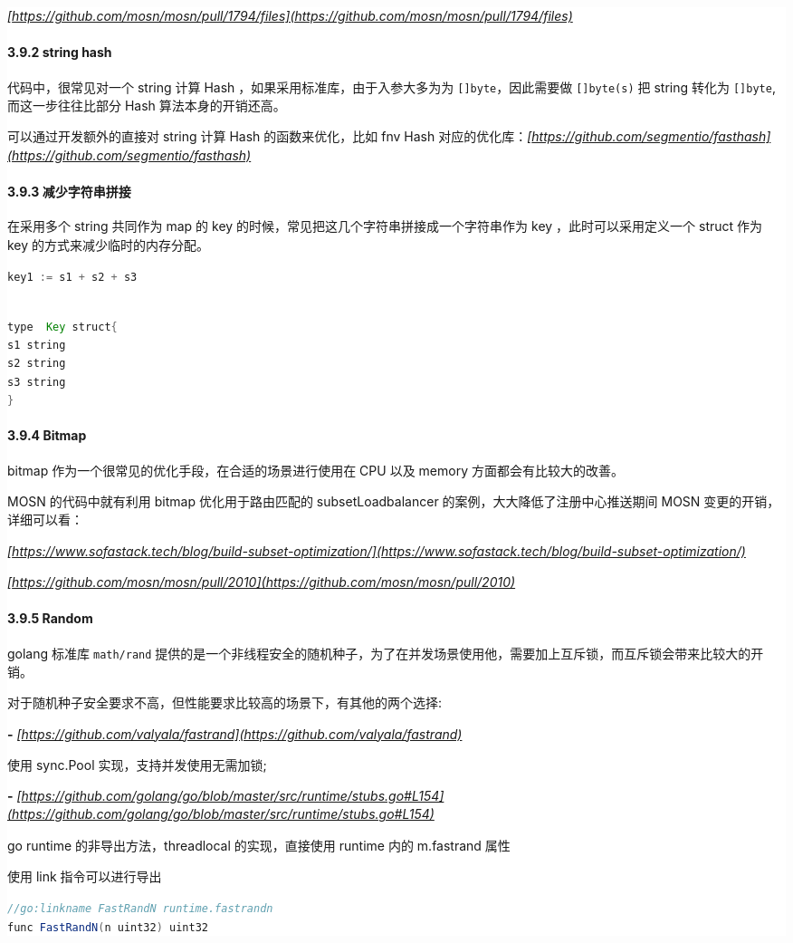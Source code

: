 *[https://github.com/mosn/mosn/pull/1794/files](https://github.com/mosn/mosn/pull/1794/files)*

#### 3.9.2 string hash

代码中，很常见对一个 string 计算 Hash ，如果采用标准库，由于入参大多为为 `[]byte`，因此需要做 `[]byte(s)` 把 string 转化为 `[]byte`, 而这一步往往比部分 Hash 算法本身的开销还高。

可以通过开发额外的直接对 string 计算 Hash 的函数来优化，比如 fnv Hash 对应的优化库：*[https://github.com/segmentio/fasthash](https://github.com/segmentio/fasthash)*

#### 3.9.3 减少字符串拼接

在采用多个 string 共同作为 map 的 key 的时候，常见把这几个字符串拼接成一个字符串作为 key ，此时可以采用定义一个 struct 作为 key 的方式来减少临时的内存分配。

```java
key1 := s1 + s2 + s3

```

```java

type  Key struct{
s1 string 
s2 string
s3 string
}

```

#### 3.9.4 Bitmap

bitmap 作为一个很常见的优化手段，在合适的场景进行使用在 CPU 以及 memory 方面都会有比较大的改善。  

MOSN 的代码中就有利用 bitmap 优化用于路由匹配的 subsetLoadbalancer 的案例，大大降低了注册中心推送期间 MOSN 变更的开销，详细可以看：  

*[https://www.sofastack.tech/blog/build-subset-optimization/](https://www.sofastack.tech/blog/build-subset-optimization/)*  

*[https://github.com/mosn/mosn/pull/2010](https://github.com/mosn/mosn/pull/2010)*

#### 3.9.5 Random

golang 标准库 `math/rand` 提供的是一个非线程安全的随机种子，为了在并发场景使用他，需要加上互斥锁，而互斥锁会带来比较大的开销。

对于随机种子安全要求不高，但性能要求比较高的场景下，有其他的两个选择:  

**-** *[https://github.com/valyala/fastrand](https://github.com/valyala/fastrand)*  

使用 sync.Pool 实现，支持并发使用无需加锁;  

**-** *[https://github.com/golang/go/blob/master/src/runtime/stubs.go#L154](https://github.com/golang/go/blob/master/src/runtime/stubs.go#L154)*  

go runtime 的非导出方法，threadlocal 的实现，直接使用 runtime 内的 m.fastrand 属性

使用 link 指令可以进行导出

```java
//go:linkname FastRandN runtime.fastrandn
func FastRandN(n uint32) uint32
```
